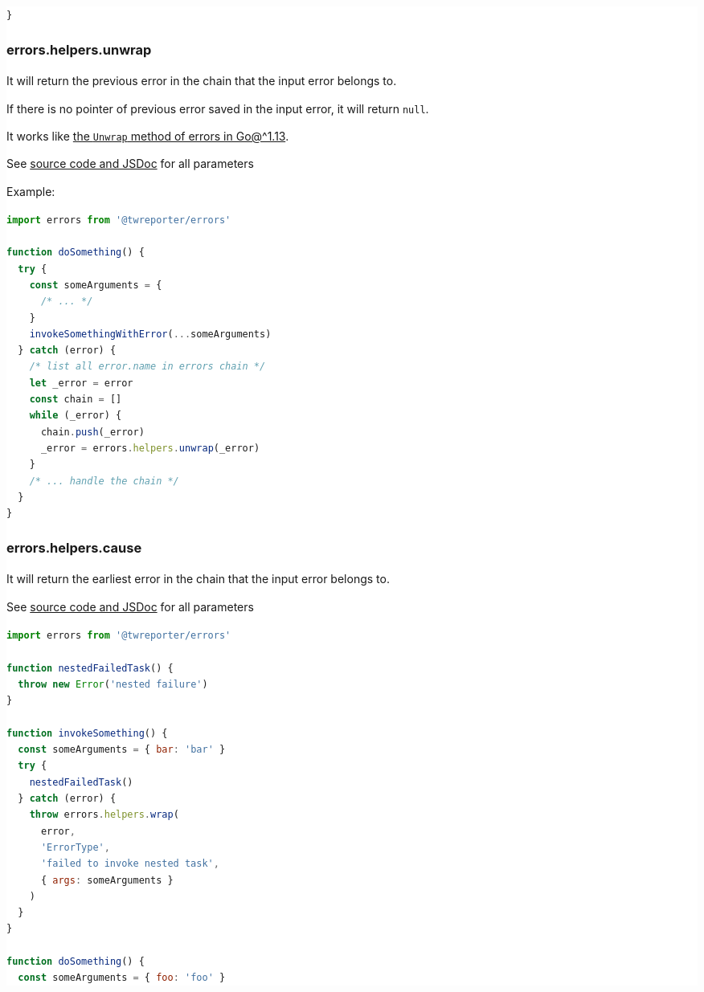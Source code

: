```js
}
```

### errors.helpers.unwrap

It will return the previous error in the chain that the input error belongs to.

If there is no pointer of previous error saved in the input error, it will return `null`.

It works like [the `Unwrap` method of errors in Go@^1.13](https://blog.golang.org/go1.13-errors#TOC_3.1.).

See [source code and JSDoc](src/helpers/general.js#L46) for all parameters

Example:

```js
import errors from '@twreporter/errors'

function doSomething() {
  try {
    const someArguments = {
      /* ... */
    }
    invokeSomethingWithError(...someArguments)
  } catch (error) {
    /* list all error.name in errors chain */
    let _error = error
    const chain = []
    while (_error) {
      chain.push(_error)
      _error = errors.helpers.unwrap(_error)
    }
    /* ... handle the chain */
  }
}
```

### errors.helpers.cause

It will return the earliest error in the chain that the input error belongs to.

See [source code and JSDoc](src/helpers/general.js#L33) for all parameters

```js
import errors from '@twreporter/errors'

function nestedFailedTask() {
  throw new Error('nested failure')
}

function invokeSomething() {
  const someArguments = { bar: 'bar' }
  try {
    nestedFailedTask()
  } catch (error) {
    throw errors.helpers.wrap(
      error,
      'ErrorType',
      'failed to invoke nested task',
      { args: someArguments }
    )
  }
}

function doSomething() {
  const someArguments = { foo: 'foo' }
```